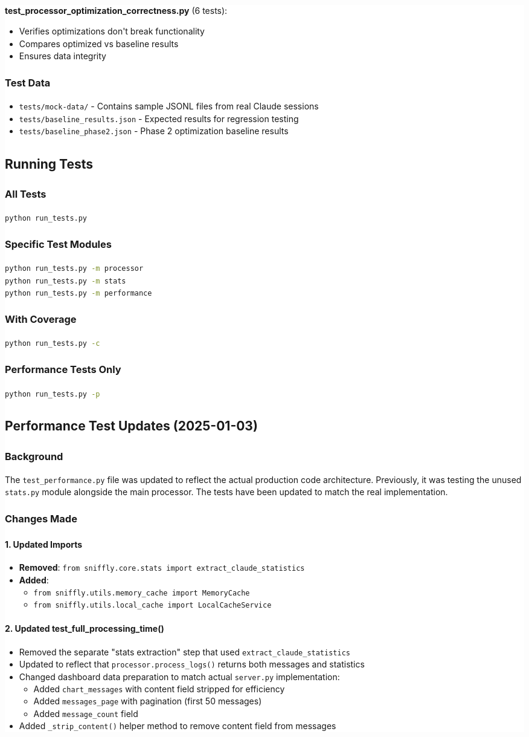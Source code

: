 **test_processor_optimization_correctness.py** (6 tests):
- Verifies optimizations don't break functionality
- Compares optimized vs baseline results
- Ensures data integrity

### Test Data
- `tests/mock-data/` - Contains sample JSONL files from real Claude sessions
- `tests/baseline_results.json` - Expected results for regression testing
- `tests/baseline_phase2.json` - Phase 2 optimization baseline results

## Running Tests

### All Tests
```bash
python run_tests.py
```

### Specific Test Modules
```bash
python run_tests.py -m processor
python run_tests.py -m stats
python run_tests.py -m performance
```

### With Coverage
```bash
python run_tests.py -c
```

### Performance Tests Only
```bash
python run_tests.py -p
```

## Performance Test Updates (2025-01-03)

### Background
The `test_performance.py` file was updated to reflect the actual production code architecture. Previously, it was testing the unused `stats.py` module alongside the main processor. The tests have been updated to match the real implementation.

### Changes Made

#### 1. Updated Imports
- **Removed**: `from sniffly.core.stats import extract_claude_statistics`
- **Added**: 
  - `from sniffly.utils.memory_cache import MemoryCache`
  - `from sniffly.utils.local_cache import LocalCacheService`

#### 2. Updated test_full_processing_time()
- Removed the separate "stats extraction" step that used `extract_claude_statistics`
- Updated to reflect that `processor.process_logs()` returns both messages and statistics
- Changed dashboard data preparation to match actual `server.py` implementation:
  - Added `chart_messages` with content field stripped for efficiency
  - Added `messages_page` with pagination (first 50 messages)
  - Added `message_count` field
- Added `_strip_content()` helper method to remove content field from messages
